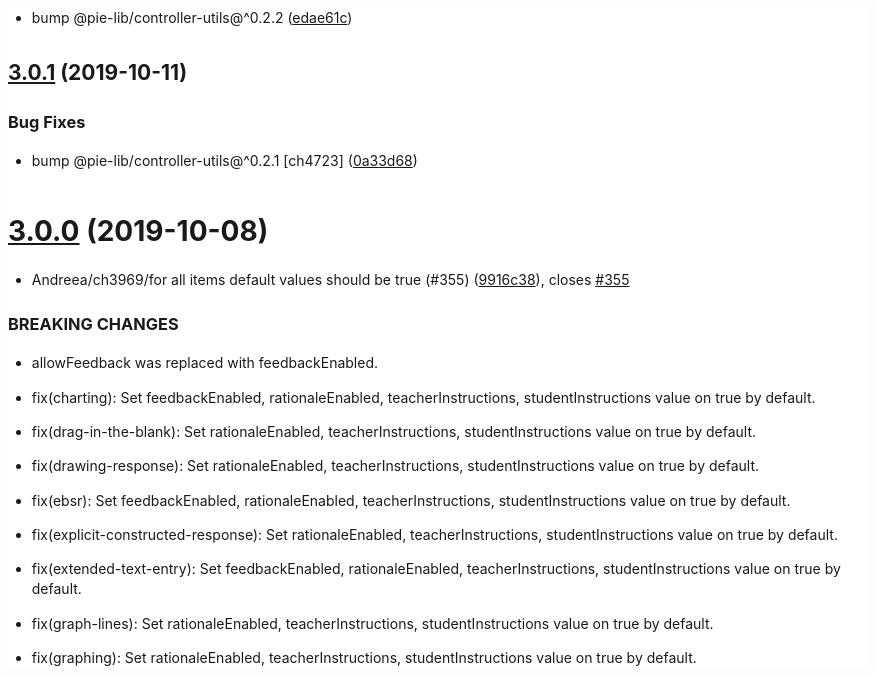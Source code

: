 * bump @pie-lib/controller-utils@^0.2.2 ([edae61c](https://github.com/pie-framework/pie-elements/commit/edae61c))





## [3.0.1](https://github.com/pie-framework/pie-elements/compare/@pie-element/multiple-choice-controller@3.0.0...@pie-element/multiple-choice-controller@3.0.1) (2019-10-11)


### Bug Fixes

* bump @pie-lib/controller-utils@^0.2.1 [ch4723] ([0a33d68](https://github.com/pie-framework/pie-elements/commit/0a33d68))





# [3.0.0](https://github.com/pie-framework/pie-elements/compare/@pie-element/multiple-choice-controller@2.1.2...@pie-element/multiple-choice-controller@3.0.0) (2019-10-08)


* Andreea/ch3969/for all items default values should be true (#355) ([9916c38](https://github.com/pie-framework/pie-elements/commit/9916c38)), closes [#355](https://github.com/pie-framework/pie-elements/issues/355)


### BREAKING CHANGES

* allowFeedback was replaced with feedbackEnabled.

* fix(charting): Set feedbackEnabled, rationaleEnabled, teacherInstructions, studentInstructions value on true by default.

* fix(drag-in-the-blank): Set rationaleEnabled, teacherInstructions, studentInstructions value on true by default.

* fix(drawing-response): Set rationaleEnabled, teacherInstructions, studentInstructions value on true by default.

* fix(ebsr): Set feedbackEnabled, rationaleEnabled, teacherInstructions, studentInstructions value on true by default.

* fix(explicit-constructed-response): Set rationaleEnabled, teacherInstructions, studentInstructions value on true by default.

* fix(extended-text-entry): Set feedbackEnabled, rationaleEnabled, teacherInstructions, studentInstructions value on true by default.

* fix(graph-lines): Set rationaleEnabled, teacherInstructions, studentInstructions value on true by default.

* fix(graphing): Set rationaleEnabled, teacherInstructions, studentInstructions value on true by default.
